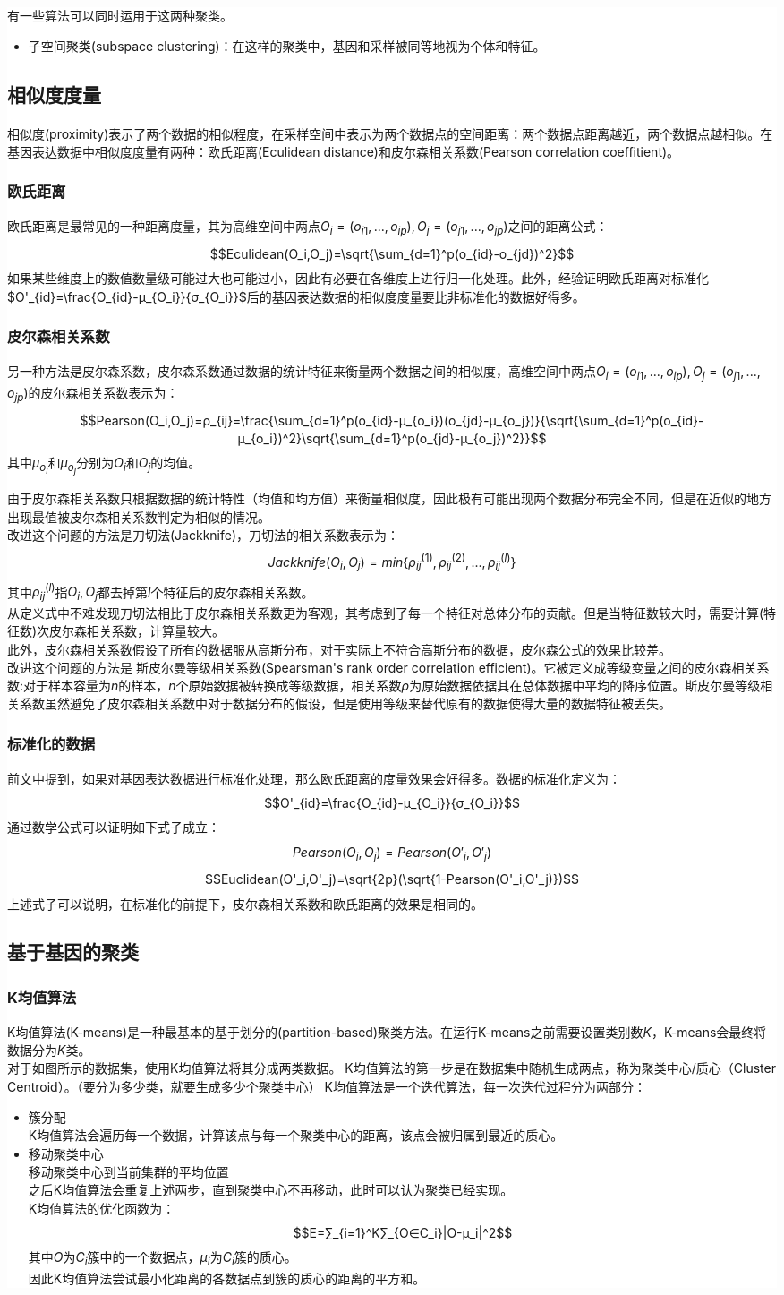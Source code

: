有一些算法可以同时运用于这两种聚类。  
- 子空间聚类(subspace clustering)：在这样的聚类中，基因和采样被同等地视为个体和特征。  

## 相似度度量
相似度(proximity)表示了两个数据的相似程度，在采样空间中表示为两个数据点的空间距离：两个数据点距离越近，两个数据点越相似。在基因表达数据中相似度度量有两种：欧氏距离(Eculidean distance)和皮尔森相关系数(Pearson correlation coeffitient)。  

### 欧氏距离
欧氏距离是最常见的一种距离度量，其为高维空间中两点$O_i=(o_{i1},...,o_{ip}),O_j=(o_{j1},...,o_{jp})$之间的距离公式：  
$$Eculidean(O_i,O_j)=\sqrt{\sum_{d=1}^p(o_{id}-o_{jd})^2}$$
如果某些维度上的数值数量级可能过大也可能过小，因此有必要在各维度上进行归一化处理。此外，经验证明欧氏距离对标准化$O'_{id}=\frac{O_{id}-μ_{O_i}}{σ_{O_i}}$后的基因表达数据的相似度度量要比非标准化的数据好得多。  

### 皮尔森相关系数
另一种方法是皮尔森系数，皮尔森系数通过数据的统计特征来衡量两个数据之间的相似度，高维空间中两点$O_i=(o_{i1},...,o_{ip}),O_j=(o_{j1},...,o_{jp})$的皮尔森相关系数表示为：  
$$Pearson(O_i,O_j)=ρ_{ij}=\frac{\sum_{d=1}^p(o_{id}-μ_{o_i})(o_{jd}-μ_{o_j})}{\sqrt{\sum_{d=1}^p(o_{id}-μ_{o_i})^2}\sqrt{\sum_{d=1}^p(o_{jd}-μ_{o_j})^2}}$$
其中$μ_{o_i}$和$μ_{o_j}$分别为$O_i$和$O_j$的均值。  

由于皮尔森相关系数只根据数据的统计特性（均值和均方值）来衡量相似度，因此极有可能出现两个数据分布完全不同，但是在近似的地方出现最值被皮尔森相关系数判定为相似的情况。  
改进这个问题的方法是刀切法(Jackknife)，刀切法的相关系数表示为：  
$$Jackknife(O_i,O_j)=min\{ρ_{ij}^{(1)},ρ_{ij}^{(2)},...,ρ_{ij}^{(l)}\}$$
其中$ρ_{ij}^{(l)}$指$O_i,O_j$都去掉第$l$个特征后的皮尔森相关系数。  
从定义式中不难发现刀切法相比于皮尔森相关系数更为客观，其考虑到了每一个特征对总体分布的贡献。但是当特征数较大时，需要计算(特征数)次皮尔森相关系数，计算量较大。  
此外，皮尔森相关系数假设了所有的数据服从高斯分布，对于实际上不符合高斯分布的数据，皮尔森公式的效果比较差。  
改进这个问题的方法是 斯皮尔曼等级相关系数(Spearsman's rank order correlation efficient)。它被定义成等级变量之间的皮尔森相关系数:对于样本容量为$n$的样本，$n$个原始数据被转换成等级数据，相关系数$ρ$为原始数据依据其在总体数据中平均的降序位置。斯皮尔曼等级相关系数虽然避免了皮尔森相关系数中对于数据分布的假设，但是使用等级来替代原有的数据使得大量的数据特征被丢失。  

### 标准化的数据
前文中提到，如果对基因表达数据进行标准化处理，那么欧氏距离的度量效果会好得多。数据的标准化定义为：  
$$O'_{id}=\frac{O_{id}-μ_{O_i}}{σ_{O_i}}$$
通过数学公式可以证明如下式子成立：  
$$Pearson(O_i,O_j)=Pearson(O'_i,O'_j)$$
$$Euclidean(O'_i,O'_j)=\sqrt{2p}(\sqrt{1-Pearson(O'_i,O'_j)})$$
上述式子可以说明，在标准化的前提下，皮尔森相关系数和欧氏距离的效果是相同的。  

## 基于基因的聚类
### K均值算法
K均值算法(K-means)是一种最基本的基于划分的(partition-based)聚类方法。在运行K-means之前需要设置类别数$K$，K-means会最终将数据分为$K$类。  
对于如图所示的数据集，使用K均值算法将其分成两类数据。
K均值算法的第一步是在数据集中随机生成两点，称为聚类中心/质心（Cluster Centroid）。（要分为多少类，就要生成多少个聚类中心）
K均值算法是一个迭代算法，每一次迭代过程分为两部分：
- 簇分配  
  K均值算法会遍历每一个数据，计算该点与每一个聚类中心的距离，该点会被归属到最近的质心。  
- 移动聚类中心  
  移动聚类中心到当前集群的平均位置  
之后K均值算法会重复上述两步，直到聚类中心不再移动，此时可以认为聚类已经实现。  
K均值算法的优化函数为：  
$$E=∑_{i=1}^K∑_{O∈C_i}|O-μ_i|^2$$
其中$O$为$C_i$簇中的一个数据点，$μ_i$为$C_i$簇的质心。  
因此K均值算法尝试最小化距离的各数据点到簇的质心的距离的平方和。  
